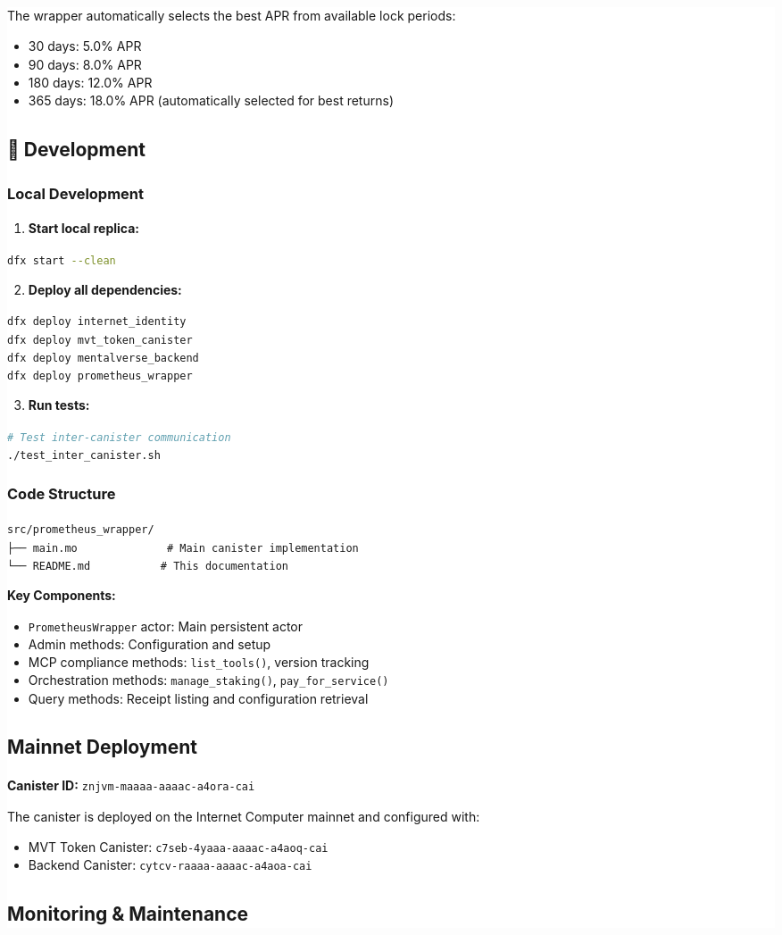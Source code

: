 The wrapper automatically selects the best APR from available lock periods:
- 30 days: 5.0% APR
- 90 days: 8.0% APR  
- 180 days: 12.0% APR
- 365 days: 18.0% APR (automatically selected for best returns)

## 🔧 Development

### Local Development

1. **Start local replica:**
```bash
dfx start --clean
```

2. **Deploy all dependencies:**
```bash
dfx deploy internet_identity
dfx deploy mvt_token_canister
dfx deploy mentalverse_backend
dfx deploy prometheus_wrapper
```

3. **Run tests:**
```bash
# Test inter-canister communication
./test_inter_canister.sh
```

### Code Structure

```
src/prometheus_wrapper/
├── main.mo              # Main canister implementation
└── README.md           # This documentation
```

**Key Components:**
- `PrometheusWrapper` actor: Main persistent actor
- Admin methods: Configuration and setup
- MCP compliance methods: `list_tools()`, version tracking
- Orchestration methods: `manage_staking()`, `pay_for_service()`
- Query methods: Receipt listing and configuration retrieval

## Mainnet Deployment

**Canister ID:** `znjvm-maaaa-aaaac-a4ora-cai`

The canister is deployed on the Internet Computer mainnet and configured with:
- MVT Token Canister: `c7seb-4yaaa-aaaac-a4aoq-cai`
- Backend Canister: `cytcv-raaaa-aaaac-a4aoa-cai`

##  Monitoring & Maintenance
